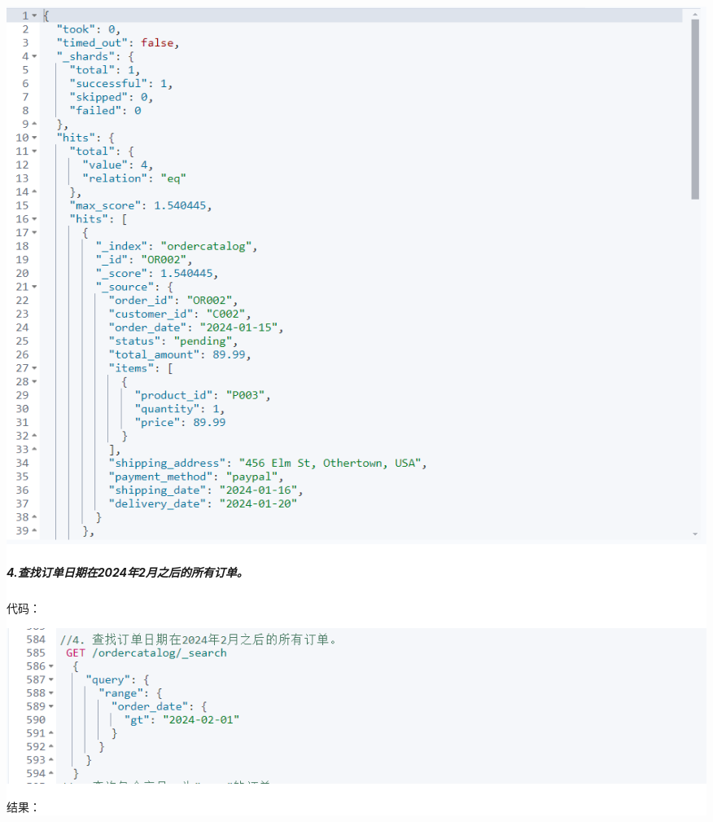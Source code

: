 ![image-20240925182412784](./图片/image-20240925182412784.png)

##### 4.查找订单日期在2024年2月之后的所有订单。

代码：

![image-20240925182427984](./图片/image-20240925182427984.png)

结果：
